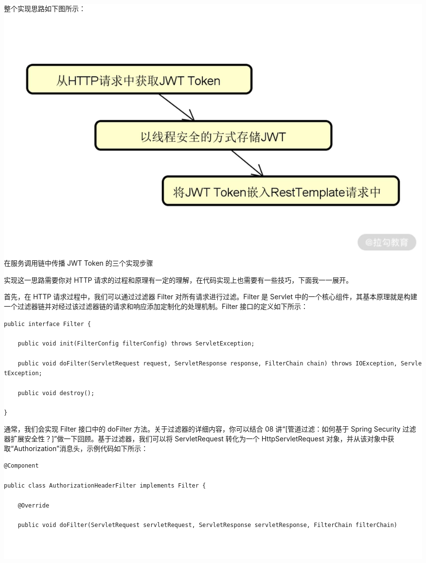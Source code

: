 <p>整个实现思路如下图所示：</p>

<p><img src="assets/Cgp9HWDwBeGACDQUAAFfi6HuFQU869.jpg" alt="1.png" />
在服务调用链中传播 JWT Token 的三个实现步骤</p>

<p>实现这一思路需要你对 HTTP 请求的过程和原理有一定的理解，在代码实现上也需要有一些技巧，下面我一一展开。</p>

<p>首先，在 HTTP 请求过程中，我们可以通过过滤器 Filter 对所有请求进行过滤。Filter 是 Servlet 中的一个核心组件，其基本原理就是构建一个过滤器链并对经过该过滤器链的请求和响应添加定制化的处理机制。Filter 接口的定义如下所示：</p>

<pre><code>public interface Filter {

    public void init(FilterConfig filterConfig) throws ServletException;

    public void doFilter(ServletRequest request, ServletResponse response, FilterChain chain) throws IOException, ServletException;

    public void destroy();

}
</code></pre>

<p>通常，我们会实现 Filter 接口中的 doFilter 方法。关于过滤器的详细内容，你可以结合 08 讲“[管道过滤：如何基于 Spring Security 过滤器扩展安全性？]”做一下回顾。基于过滤器，我们可以将 ServletRequest 转化为一个 HttpServletRequest 对象，并从该对象中获取“Authorization”消息头，示例代码如下所示：</p>

<pre><code>@Component

public class AuthorizationHeaderFilter implements Filter {

    @Override

    public void doFilter(ServletRequest servletRequest, ServletResponse servletResponse, FilterChain filterChain)

